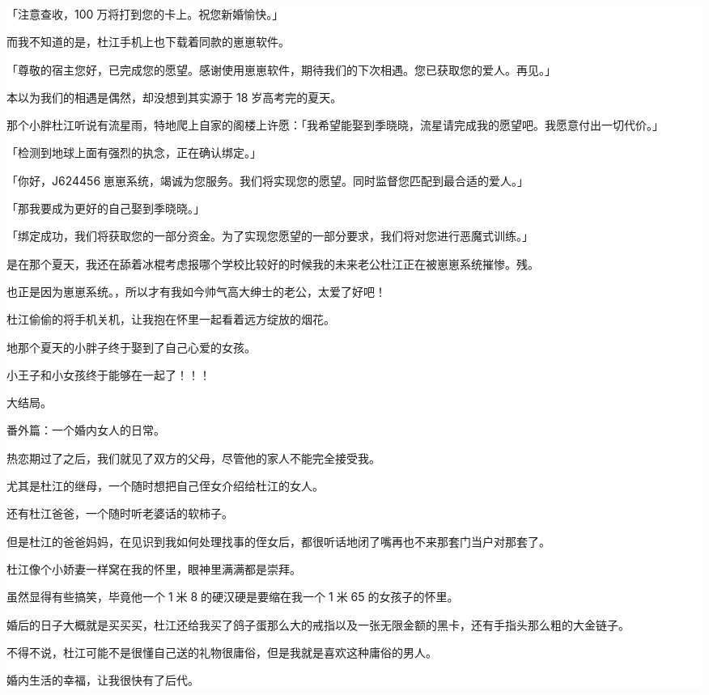 「注意查收，100 万将打到您的卡上。祝您新婚愉快。」


而我不知道的是，杜江手机上也下载着同款的崽崽软件。


「尊敬的宿主您好，已完成您的愿望。感谢使用崽崽软件，期待我们的下次相遇。您已获取您的爱人。再见。」


本以为我们的相遇是偶然，却没想到其实源于 18 岁高考完的夏天。


那个小胖杜江听说有流星雨，特地爬上自家的阁楼上许愿：「我希望能娶到季晓晓，流星请完成我的愿望吧。我愿意付出一切代价。」


「检测到地球上面有强烈的执念，正在确认绑定。」


「你好，J624456 崽崽系统，竭诚为您服务。我们将实现您的愿望。同时监督您匹配到最合适的爱人。」


「那我要成为更好的自己娶到季晓晓。」


「绑定成功，我们将获取您的一部分资金。为了实现您愿望的一部分要求，我们将对您进行恶魔式训练。」


是在那个夏天，我还在舔着冰棍考虑报哪个学校比较好的时候我的未来老公杜江正在被崽崽系统摧惨。残。


也正是因为崽崽系统。，所以才有我如今帅气高大绅士的老公，太爱了好吧！


杜江偷偷的将手机关机，让我抱在怀里一起看着远方绽放的烟花。


地那个夏天的小胖子终于娶到了自己心爱的女孩。


小王子和小女孩终于能够在一起了！！！


大结局。


番外篇：一个婚内女人的日常。


热恋期过了之后，我们就见了双方的父母，尽管他的家人不能完全接受我。


尤其是杜江的继母，一个随时想把自己侄女介绍给杜江的女人。


还有杜江爸爸，一个随时听老婆话的软柿子。


但是杜江的爸爸妈妈，在见识到我如何处理找事的侄女后，都很听话地闭了嘴再也不来那套门当户对那套了。


杜江像个小娇妻一样窝在我的怀里，眼神里满满都是崇拜。


虽然显得有些搞笑，毕竟他一个 1 米 8 的硬汉硬是要缩在我一个 1 米 65 的女孩子的怀里。


婚后的日子大概就是买买买，杜江还给我买了鸽子蛋那么大的戒指以及一张无限金额的黑卡，还有手指头那么粗的大金链子。


不得不说，杜江可能不是很懂自己送的礼物很庸俗，但是我就是喜欢这种庸俗的男人。


婚内生活的幸福，让我很快有了后代。
